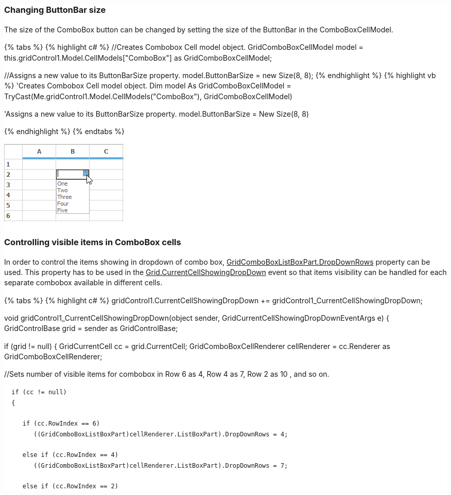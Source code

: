 ### Changing ButtonBar size
The size of the ComboBox button can be changed by setting the size of the ButtonBar in the ComboBoxCellModel.

{% tabs %}
{% highlight c# %}
//Creates Combobox Cell model object.
GridComboBoxCellModel model = this.gridControl1.Model.CellModels["ComboBox"] as GridComboBoxCellModel;

//Assigns a new value to its ButtonBarSize property.
model.ButtonBarSize = new Size(8, 8);
{% endhighlight %}
{% highlight vb %}
'Creates Combobox Cell model object.
Dim model As GridComboBoxCellModel = TryCast(Me.gridControl1.Model.CellModels("ComboBox"), GridComboBoxCellModel)

'Assigns a new value to its ButtonBarSize property. 
model.ButtonBarSize = New Size(8, 8)

{% endhighlight %}
{% endtabs %}

![Cell-Types_img11](Cell-Types_images/Cell-Types_img11.png)

### Controlling visible items in ComboBox cells
In order to control the items showing in dropdown of combo box, [GridComboBoxListBoxPart.DropDownRows](https://help.syncfusion.com/cr/windowsforms/Syncfusion.Windows.Forms.Grid.GridComboBoxListBoxPart.html#Syncfusion_Windows_Forms_Grid_GridComboBoxListBoxPart_DropDownRows) property can be used. This property has to be used in the [Grid.CurrentCellShowingDropDown](https://help.syncfusion.com/cr/windowsforms/Syncfusion.Windows.Forms.Grid.GridControlBase.html) event so that items visibility can be handled for each separate combobox available in different cells. 

{% tabs %}
{% highlight c# %}
gridControl1.CurrentCellShowingDropDown += gridControl1_CurrentCellShowingDropDown;

void gridControl1_CurrentCellShowingDropDown(object sender, GridCurrentCellShowingDropDownEventArgs e)
{
   GridControlBase grid = sender as GridControlBase;

   if (grid != null)
   {
      GridCurrentCell cc = grid.CurrentCell;
      GridComboBoxCellRenderer cellRenderer = cc.Renderer as GridComboBoxCellRenderer;
  
//Sets number of visible items for combobox in Row 6 as 4, Row 4 as 7, Row 2 as 10 , and so on. 

      if (cc != null)
      {

         if (cc.RowIndex == 6)
            ((GridComboBoxListBoxPart)cellRenderer.ListBoxPart).DropDownRows = 4;

         else if (cc.RowIndex == 4)
            ((GridComboBoxListBoxPart)cellRenderer.ListBoxPart).DropDownRows = 7;

         else if (cc.RowIndex == 2)